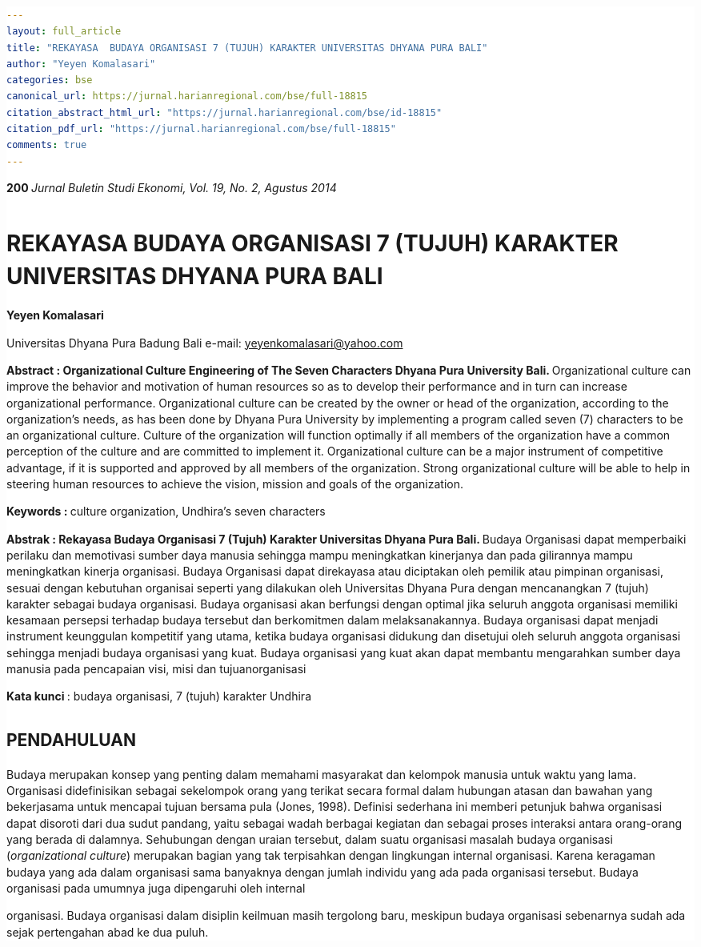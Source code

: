 ```yaml
---
layout: full_article
title: "REKAYASA  BUDAYA ORGANISASI 7 (TUJUH) KARAKTER UNIVERSITAS DHYANA PURA BALI"
author: "Yeyen Komalasari"
categories: bse
canonical_url: https://jurnal.harianregional.com/bse/full-18815 
citation_abstract_html_url: "https://jurnal.harianregional.com/bse/id-18815"
citation_pdf_url: "https://jurnal.harianregional.com/bse/full-18815"  
comments: true
---
```


<p><span class="font3" style="font-weight:bold;">200 </span><span class="font1" style="font-style:italic;">Jurnal Buletin Studi Ekonomi, Vol. 19, No. 2, Agustus 2014</span></p><a name="caption1"></a>
<h1><a name="bookmark0"></a><span class="font5" style="font-weight:bold;"><a name="bookmark1"></a>REKAYASA BUDAYA ORGANISASI 7 (TUJUH) KARAKTER UNIVERSITAS DHYANA PURA BALI</span></h1>
<p><span class="font4" style="font-weight:bold;">Yeyen Komalasari</span></p>
<p><span class="font2">Universitas Dhyana Pura Badung Bali e-mail: </span><a href="mailto:yeyenkomalasari@yahoo.com"><span class="font2">yeyenkomalasari@yahoo.com</span></a></p>
<p><span class="font2" style="font-weight:bold;">Abstract : Organizational Culture Engineering of The Seven Characters Dhyana Pura University Bali. </span><span class="font2">Organizational culture can improve the behavior and motivation of human resources so as to develop their performance and in turn can increase organizational performance. Organizational culture can be created by the owner or head of the organization, according to the organization’s needs, as has been done by Dhyana Pura University by implementing a program called seven (7) characters to be an organizational culture. Culture of the organization will function optimally if all members of the organization have a common perception of the culture and are committed to implement it. Organizational culture can be a major instrument of competitive advantage, if it is supported and approved by all members of the organization. Strong organizational culture will be able to help in steering human resources to achieve the vision, mission and goals of the organization.</span></p>
<p><span class="font2" style="font-weight:bold;">Keywords : </span><span class="font2">culture organization, Undhira’s seven characters</span></p>
<p><span class="font2" style="font-weight:bold;">Abstrak : Rekayasa Budaya Organisasi 7 (Tujuh) Karakter Universitas Dhyana Pura Bali. </span><span class="font2">Budaya Organisasi dapat memperbaiki perilaku dan memotivasi sumber daya manusia sehingga mampu meningkatkan kinerjanya dan pada gilirannya mampu meningkatkan kinerja organisasi. Budaya Organisasi dapat direkayasa atau diciptakan oleh pemilik atau pimpinan organisasi, sesuai dengan kebutuhan organisai seperti yang dilakukan oleh Universitas Dhyana Pura dengan mencanangkan 7 (tujuh) karakter sebagai budaya organisasi. Budaya organisasi akan berfungsi dengan optimal jika seluruh anggota organisasi memiliki kesamaan persepsi terhadap budaya tersebut dan berkomitmen dalam melaksanakannya. Budaya organisasi dapat menjadi instrument keunggulan kompetitif yang utama, ketika budaya organisasi didukung dan disetujui oleh seluruh anggota organisasi sehingga menjadi budaya organisasi yang kuat. Budaya organisasi yang kuat akan dapat membantu mengarahkan sumber daya manusia pada pencapaian visi, misi dan tujuanorganisasi</span></p>
<p><span class="font2" style="font-weight:bold;">Kata kunci </span><span class="font2">: budaya organisasi, 7 (tujuh) karakter Undhira</span></p>
<h2><a name="bookmark2"></a><span class="font3" style="font-weight:bold;"><a name="bookmark3"></a>PENDAHULUAN</span></h2>
<p><span class="font3">Budaya merupakan konsep yang penting dalam memahami masyarakat dan kelompok manusia untuk waktu yang lama. Organisasi didefinisikan sebagai sekelompok orang yang terikat secara formal dalam hubungan atasan dan bawahan yang bekerjasama untuk mencapai tujuan bersama pula (Jones, 1998). Definisi sederhana ini memberi petunjuk bahwa organisasi dapat disoroti dari dua sudut pandang, yaitu sebagai wadah berbagai kegiatan dan sebagai proses interaksi antara orang-orang yang berada di dalamnya. Sehubungan dengan uraian tersebut, dalam suatu organisasi masalah budaya organisasi (</span><span class="font3" style="font-style:italic;">organizational culture</span><span class="font3">) merupakan bagian yang tak terpisahkan dengan lingkungan internal organisasi. Karena keragaman budaya yang ada dalam organisasi sama banyaknya dengan jumlah individu yang ada pada organisasi tersebut. Budaya organisasi pada umumnya juga dipengaruhi oleh internal</span></p>
<p><span class="font3">organisasi. Budaya organisasi dalam disiplin keilmuan masih tergolong baru, meskipun budaya organisasi sebenarnya sudah ada sejak pertengahan abad ke dua puluh.</span></p>